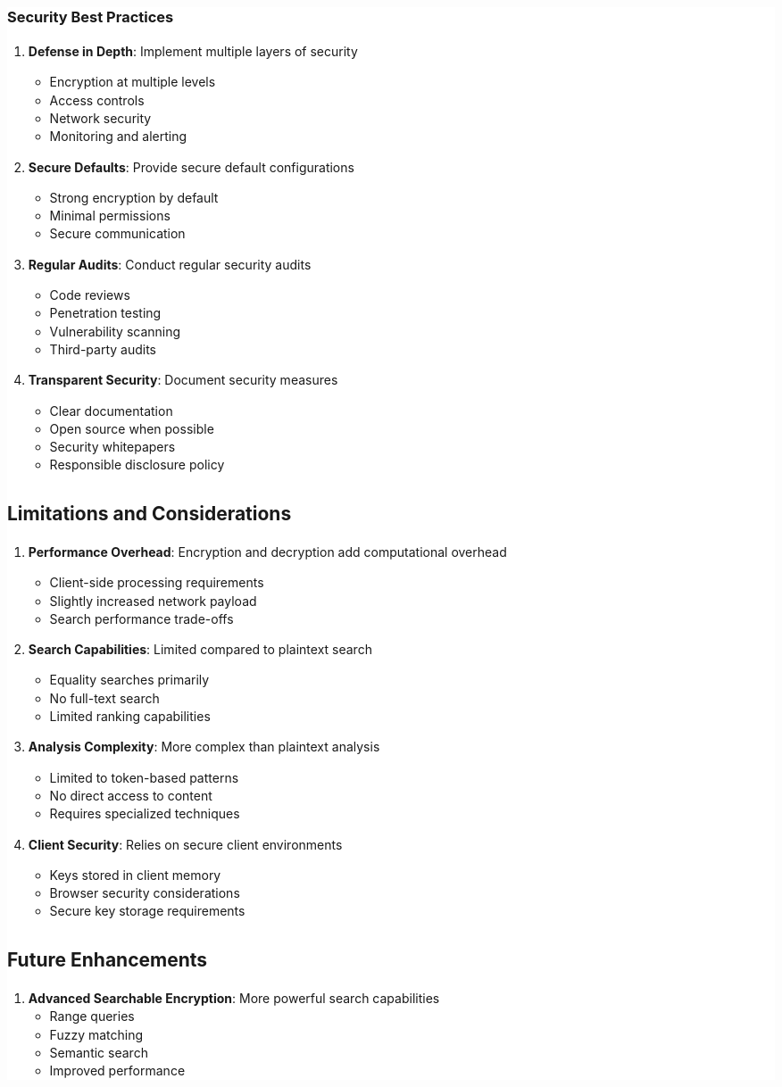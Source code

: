 ### Security Best Practices

1. **Defense in Depth**: Implement multiple layers of security
   - Encryption at multiple levels
   - Access controls
   - Network security
   - Monitoring and alerting

2. **Secure Defaults**: Provide secure default configurations
   - Strong encryption by default
   - Minimal permissions
   - Secure communication

3. **Regular Audits**: Conduct regular security audits
   - Code reviews
   - Penetration testing
   - Vulnerability scanning
   - Third-party audits

4. **Transparent Security**: Document security measures
   - Clear documentation
   - Open source when possible
   - Security whitepapers
   - Responsible disclosure policy

## Limitations and Considerations

1. **Performance Overhead**: Encryption and decryption add computational overhead
   - Client-side processing requirements
   - Slightly increased network payload
   - Search performance trade-offs

2. **Search Capabilities**: Limited compared to plaintext search
   - Equality searches primarily
   - No full-text search
   - Limited ranking capabilities

3. **Analysis Complexity**: More complex than plaintext analysis
   - Limited to token-based patterns
   - No direct access to content
   - Requires specialized techniques

4. **Client Security**: Relies on secure client environments
   - Keys stored in client memory
   - Browser security considerations
   - Secure key storage requirements

## Future Enhancements

1. **Advanced Searchable Encryption**: More powerful search capabilities
   - Range queries
   - Fuzzy matching
   - Semantic search
   - Improved performance

